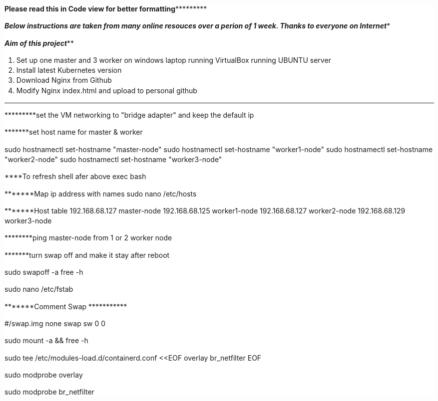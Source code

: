 ********Please read this in Code view for better formatting*****************

*****Below instructions are taken from many online resouces over a perion of 1 week. Thanks to everyone on Internet******

*****Aim of this project*******
1) Set up one master and 3 worker on windows laptop running VirtualBox running UBUNTU server
2) Install latest Kubernetes version
3) Download Nginx from Github
4) Modify Nginx index.html and upload to personal github


******************************

*********set the VM networking to "bridge adapter" and keep the default ip

*******set host name for master & worker

sudo hostnamectl set-hostname "master-node"
sudo hostnamectl set-hostname "worker1-node"
sudo hostnamectl set-hostname "worker2-node"
sudo hostnamectl set-hostname "worker3-node"


****To refresh shell afer above
exec bash


*******Map ip address with names
sudo nano /etc/hosts

*******Host table
192.168.68.127 master-node
192.168.68.125 worker1-node
192.168.68.127 worker2-node
192.168.68.129 worker3-node

********ping master-node from 1 or 2 worker node

*******turn swap off and make it stay after reboot    

sudo swapoff -a 
free -h

sudo nano /etc/fstab

*******Comment Swap ***********

#/swap.img       none       swap       sw       0       0

sudo mount -a && free -h

sudo tee /etc/modules-load.d/containerd.conf <<EOF
overlay
br_netfilter
EOF


sudo modprobe overlay

sudo modprobe br_netfilter
